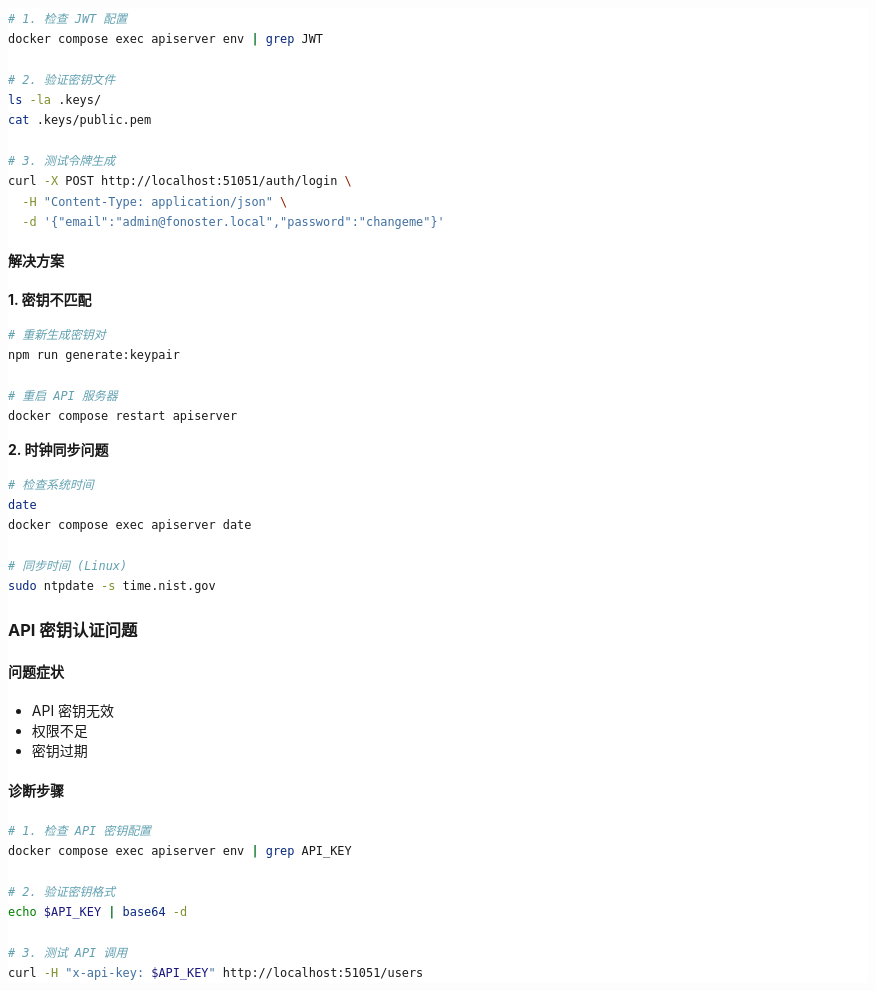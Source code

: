 ```bash
# 1. 检查 JWT 配置
docker compose exec apiserver env | grep JWT

# 2. 验证密钥文件
ls -la .keys/
cat .keys/public.pem

# 3. 测试令牌生成
curl -X POST http://localhost:51051/auth/login \
  -H "Content-Type: application/json" \
  -d '{"email":"admin@fonoster.local","password":"changeme"}'
```

#### 解决方案

**1. 密钥不匹配**
```bash
# 重新生成密钥对
npm run generate:keypair

# 重启 API 服务器
docker compose restart apiserver
```

**2. 时钟同步问题**
```bash
# 检查系统时间
date
docker compose exec apiserver date

# 同步时间 (Linux)
sudo ntpdate -s time.nist.gov
```

### API 密钥认证问题

#### 问题症状
- API 密钥无效
- 权限不足
- 密钥过期

#### 诊断步骤

```bash
# 1. 检查 API 密钥配置
docker compose exec apiserver env | grep API_KEY

# 2. 验证密钥格式
echo $API_KEY | base64 -d

# 3. 测试 API 调用
curl -H "x-api-key: $API_KEY" http://localhost:51051/users
```
